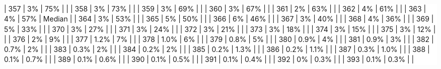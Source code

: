 | 357 | 3% | 75% |  |
| 358 | 3% | 73% |  |
| 359 | 3% | 69% |  |
| 360 | 3% | 67% |  |
| 361 | 2% | 63% |  |
| 362 | 4% | 61% |  |
| 363 | 4% | 57% | Median |
| 364 | 3% | 53% |  |
| 365 | 5% | 50% |  |
| 366 | 6% | 46% |  |
| 367 | 3% | 40% |  |
| 368 | 4% | 36% |  |
| 369 | 5% | 33% |  |
| 370 | 3% | 27% |  |
| 371 | 3% | 24% |  |
| 372 | 3% | 21% |  |
| 373 | 3% | 18% |  |
| 374 | 3% | 15% |  |
| 375 | 3% | 12% |  |
| 376 | 2% | 9% |  |
| 377 | 1.2% | 7% |  |
| 378 | 1.0% | 6% |  |
| 379 | 0.8% | 5% |  |
| 380 | 0.9% | 4% |  |
| 381 | 0.9% | 3% |  |
| 382 | 0.7% | 2% |  |
| 383 | 0.3% | 2% |  |
| 384 | 0.2% | 2% |  |
| 385 | 0.2% | 1.3% |  |
| 386 | 0.2% | 1.1% |  |
| 387 | 0.3% | 1.0% |  |
| 388 | 0.1% | 0.7% |  |
| 389 | 0.1% | 0.6% |  |
| 390 | 0.1% | 0.5% |  |
| 391 | 0.1% | 0.4% |  |
| 392 | 0% | 0.3% |  |
| 393 | 0.1% | 0.3% |  |